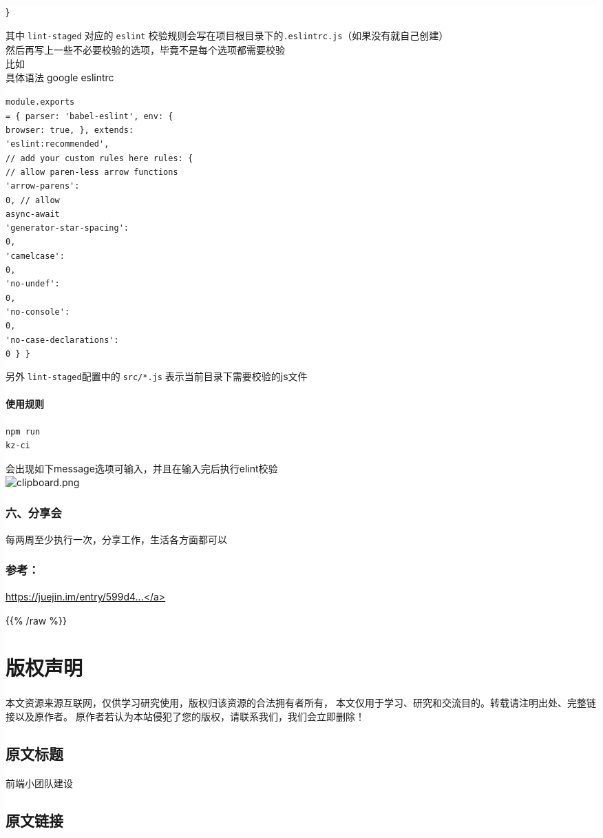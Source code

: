   }</code></pre><p>&#x5176;&#x4E2D; <code>lint-staged</code> &#x5BF9;&#x5E94;&#x7684; <code>eslint</code> &#x6821;&#x9A8C;&#x89C4;&#x5219;&#x4F1A;&#x5199;&#x5728;&#x9879;&#x76EE;&#x6839;&#x76EE;&#x5F55;&#x4E0B;&#x7684;<code>.eslintrc.js</code>&#xFF08;&#x5982;&#x679C;&#x6CA1;&#x6709;&#x5C31;&#x81EA;&#x5DF1;&#x521B;&#x5EFA;&#xFF09;<br>&#x7136;&#x540E;&#x518D;&#x5199;&#x4E0A;&#x4E00;&#x4E9B;&#x4E0D;&#x5FC5;&#x8981;&#x6821;&#x9A8C;&#x7684;&#x9009;&#x9879;&#xFF0C;&#x6BD5;&#x7ADF;&#x4E0D;&#x662F;&#x6BCF;&#x4E2A;&#x9009;&#x9879;&#x90FD;&#x9700;&#x8981;&#x6821;&#x9A8C;<br>&#x6BD4;&#x5982;<br>&#x5177;&#x4F53;&#x8BED;&#x6CD5; google eslintrc</p><div class="widget-codetool" style="display:none"><div class="widget-codetool--inner"><span class="selectCode code-tool" data-toggle="tooltip" data-placement="top" title="" data-original-title="&#x5168;&#x9009;"></span> <span type="button" class="copyCode code-tool" data-toggle="tooltip" data-placement="top" data-clipboard-text="module.exports = {
  parser: &apos;babel-eslint&apos;,
  env: {
    browser: true,
  },
  extends: &apos;eslint:recommended&apos;,
  // add your custom rules here
  rules: {
    // allow paren-less arrow functions
    &apos;arrow-parens&apos;: 0,
    // allow async-await
    &apos;generator-star-spacing&apos;: 0,
    &apos;camelcase&apos;: 0,
    &apos;no-undef&apos;: 0,
    &apos;no-console&apos;: 0,
    &apos;no-case-declarations&apos;: 0
  }
}" title="" data-original-title="&#x590D;&#x5236;"></span> <span type="button" class="saveToNote code-tool" data-toggle="tooltip" data-placement="top" title="" data-original-title="&#x653E;&#x8FDB;&#x7B14;&#x8BB0;"></span></div></div><pre class="hljs java"><code><span class="hljs-keyword">module</span>.<span class="hljs-keyword">exports</span> = {
  parser: <span class="hljs-string">&apos;babel-eslint&apos;</span>,
  env: {
    browser: <span class="hljs-keyword">true</span>,
  },
  extends: <span class="hljs-string">&apos;eslint:recommended&apos;</span>,
  <span class="hljs-comment">// add your custom rules here</span>
  rules: {
    <span class="hljs-comment">// allow paren-less arrow functions</span>
    <span class="hljs-string">&apos;arrow-parens&apos;</span>: <span class="hljs-number">0</span>,
    <span class="hljs-comment">// allow async-await</span>
    <span class="hljs-string">&apos;generator-star-spacing&apos;</span>: <span class="hljs-number">0</span>,
    <span class="hljs-string">&apos;camelcase&apos;</span>: <span class="hljs-number">0</span>,
    <span class="hljs-string">&apos;no-undef&apos;</span>: <span class="hljs-number">0</span>,
    <span class="hljs-string">&apos;no-console&apos;</span>: <span class="hljs-number">0</span>,
    <span class="hljs-string">&apos;no-case-declarations&apos;</span>: <span class="hljs-number">0</span>
  }
}</code></pre><p>&#x53E6;&#x5916; <code>lint-staged</code>&#x914D;&#x7F6E;&#x4E2D;&#x7684; <code>src/*.js</code> &#x8868;&#x793A;&#x5F53;&#x524D;&#x76EE;&#x5F55;&#x4E0B;&#x9700;&#x8981;&#x6821;&#x9A8C;&#x7684;js&#x6587;&#x4EF6;</p><h4>&#x4F7F;&#x7528;&#x89C4;&#x5219;</h4><p><code>npm run kz-ci</code></p><p>&#x4F1A;&#x51FA;&#x73B0;&#x5982;&#x4E0B;message&#x9009;&#x9879;&#x53EF;&#x8F93;&#x5165;&#xFF0C;&#x5E76;&#x4E14;&#x5728;&#x8F93;&#x5165;&#x5B8C;&#x540E;&#x6267;&#x884C;elint&#x6821;&#x9A8C;<br><span class="img-wrap"><img data-src="/img/bVbhSw2?w=793&amp;h=140" src="https://static.alili.tech/img/bVbhSw2?w=793&amp;h=140" alt="clipboard.png" title="clipboard.png" style="cursor:pointer"></span></p><h3 id="articleHeader5">&#x516D;&#x3001;&#x5206;&#x4EAB;&#x4F1A;</h3><p>&#x6BCF;&#x4E24;&#x5468;&#x81F3;&#x5C11;&#x6267;&#x884C;&#x4E00;&#x6B21;&#xFF0C;&#x5206;&#x4EAB;&#x5DE5;&#x4F5C;&#xFF0C;&#x751F;&#x6D3B;&#x5404;&#x65B9;&#x9762;&#x90FD;&#x53EF;&#x4EE5;</p><h3 id="articleHeader6">&#x53C2;&#x8003;&#xFF1A;</h3><p><a href="https://juejin.im/entry/599d433cf265da24797b5c66" rel="nofollow noreferrer" target="_blank">https://juejin.im/entry/599d4...</a></p>
{{% /raw %}}

# 版权声明
本文资源来源互联网，仅供学习研究使用，版权归该资源的合法拥有者所有，
本文仅用于学习、研究和交流目的。转载请注明出处、完整链接以及原作者。
原作者若认为本站侵犯了您的版权，请联系我们，我们会立即删除！

## 原文标题
前端小团队建设

## 原文链接